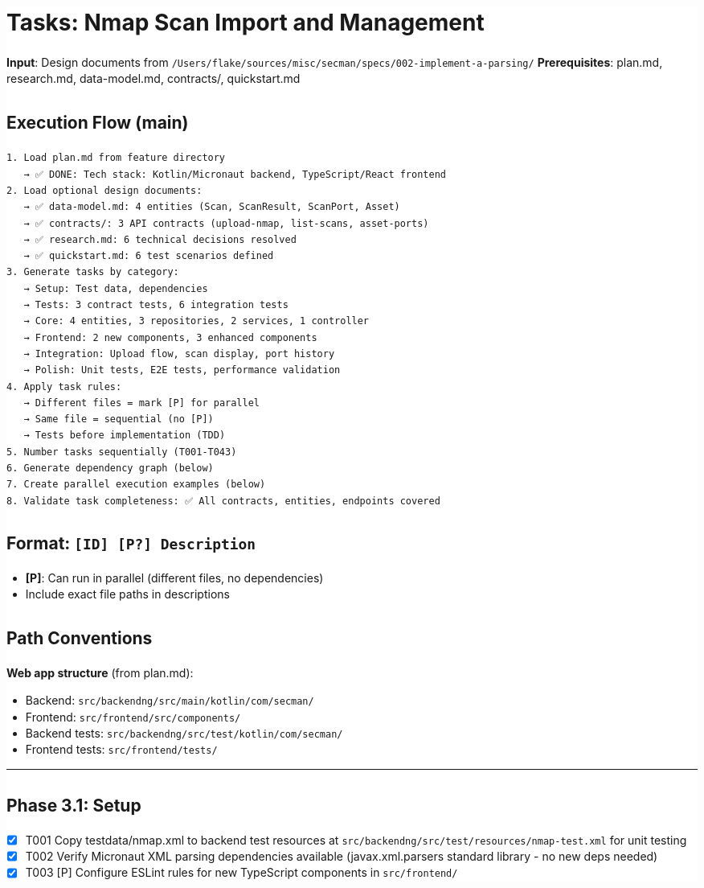 # Tasks: Nmap Scan Import and Management

**Input**: Design documents from `/Users/flake/sources/misc/secman/specs/002-implement-a-parsing/`
**Prerequisites**: plan.md, research.md, data-model.md, contracts/, quickstart.md

## Execution Flow (main)
```
1. Load plan.md from feature directory
   → ✅ DONE: Tech stack: Kotlin/Micronaut backend, TypeScript/React frontend
2. Load optional design documents:
   → ✅ data-model.md: 4 entities (Scan, ScanResult, ScanPort, Asset)
   → ✅ contracts/: 3 API contracts (upload-nmap, list-scans, asset-ports)
   → ✅ research.md: 6 technical decisions resolved
   → ✅ quickstart.md: 6 test scenarios defined
3. Generate tasks by category:
   → Setup: Test data, dependencies
   → Tests: 3 contract tests, 6 integration tests
   → Core: 4 entities, 3 repositories, 2 services, 1 controller
   → Frontend: 2 new components, 3 enhanced components
   → Integration: Upload flow, scan display, port history
   → Polish: Unit tests, E2E tests, performance validation
4. Apply task rules:
   → Different files = mark [P] for parallel
   → Same file = sequential (no [P])
   → Tests before implementation (TDD)
5. Number tasks sequentially (T001-T043)
6. Generate dependency graph (below)
7. Create parallel execution examples (below)
8. Validate task completeness: ✅ All contracts, entities, endpoints covered
```

## Format: `[ID] [P?] Description`
- **[P]**: Can run in parallel (different files, no dependencies)
- Include exact file paths in descriptions

## Path Conventions
**Web app structure** (from plan.md):
- Backend: `src/backendng/src/main/kotlin/com/secman/`
- Frontend: `src/frontend/src/components/`
- Backend tests: `src/backendng/src/test/kotlin/com/secman/`
- Frontend tests: `src/frontend/tests/`

---

## Phase 3.1: Setup

- [x] T001 Copy testdata/nmap.xml to backend test resources at `src/backendng/src/test/resources/nmap-test.xml` for unit testing
- [x] T002 Verify Micronaut XML parsing dependencies available (javax.xml.parsers standard library - no new deps needed)
- [x] T003 [P] Configure ESLint rules for new TypeScript components in `src/frontend/`
